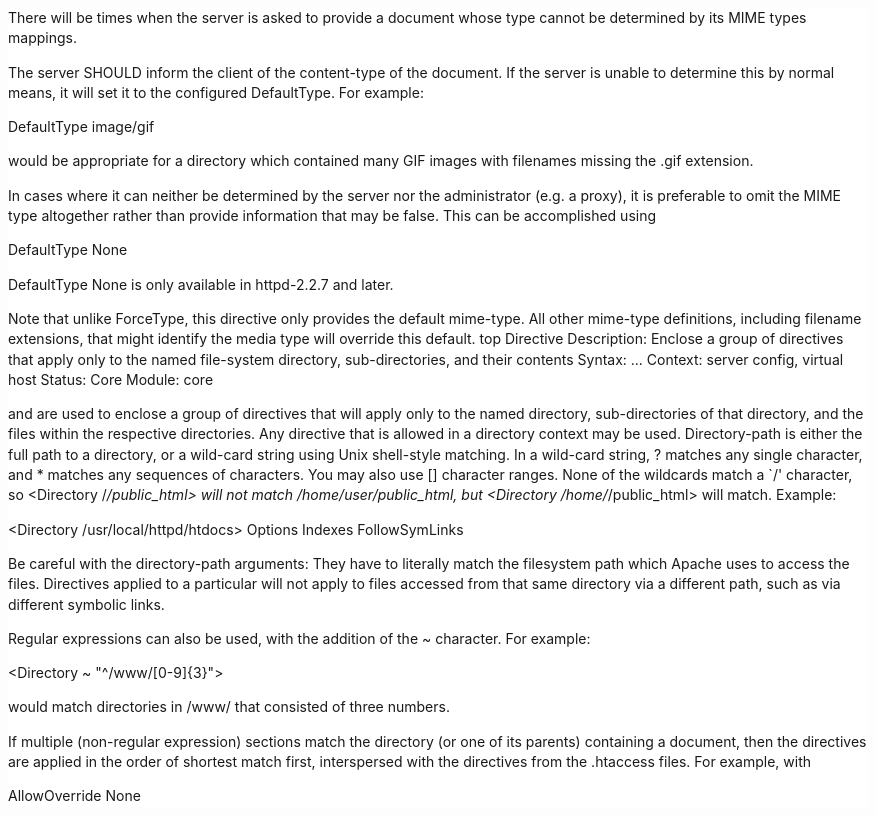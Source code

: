 There will be times when the server is asked to provide a document whose type cannot be determined by its MIME types mappings.

The server SHOULD inform the client of the content-type of the document. If the server is unable to determine this by normal means, it will set it to the configured DefaultType. For example:

DefaultType image/gif

would be appropriate for a directory which contained many GIF images with filenames missing the .gif extension.

In cases where it can neither be determined by the server nor the administrator (e.g. a proxy), it is preferable to omit the MIME type altogether rather than provide information that may be false. This can be accomplished using

DefaultType None

DefaultType None is only available in httpd-2.2.7 and later.

Note that unlike ForceType, this directive only provides the default mime-type. All other mime-type definitions, including filename extensions, that might identify the media type will override this default.
top
<Directory> Directive
Description:	Enclose a group of directives that apply only to the named file-system directory, sub-directories, and their contents
Syntax:	<Directory directory-path> ... </Directory>
Context:	server config, virtual host
Status:	Core
Module:	core

<Directory> and </Directory> are used to enclose a group of directives that will apply only to the named directory, sub-directories of that directory, and the files within the respective directories. Any directive that is allowed in a directory context may be used. Directory-path is either the full path to a directory, or a wild-card string using Unix shell-style matching. In a wild-card string, ? matches any single character, and * matches any sequences of characters. You may also use [] character ranges. None of the wildcards match a `/' character, so <Directory /*/public_html> will not match /home/user/public_html, but <Directory /home/*/public_html> will match. Example:

<Directory /usr/local/httpd/htdocs>
Options Indexes FollowSymLinks
</Directory>

Be careful with the directory-path arguments: They have to literally match the filesystem path which Apache uses to access the files. Directives applied to a particular <Directory> will not apply to files accessed from that same directory via a different path, such as via different symbolic links.

Regular expressions can also be used, with the addition of the ~ character. For example:

<Directory ~ "^/www/[0-9]{3}">

would match directories in /www/ that consisted of three numbers.

If multiple (non-regular expression) <Directory> sections match the directory (or one of its parents) containing a document, then the directives are applied in the order of shortest match first, interspersed with the directives from the .htaccess files. For example, with

<Directory />
AllowOverride None
</Directory>
